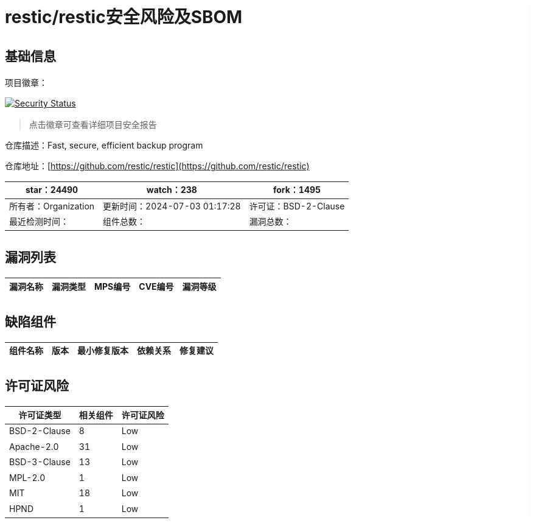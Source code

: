 # restic/restic安全风险及SBOM

## 基础信息

项目徽章：

[![Security Status](https://www.murphysec.com/platform3/v31/badge/1808203816842649600.svg)](https://www.murphysec.com/console/report/1693325454184570880/1808203816842649600)

> 点击徽章可查看详细项目安全报告

仓库描述：Fast, secure, efficient backup program

仓库地址：[https://github.com/restic/restic](https://github.com/restic/restic)

| star：24490 | watch：238 | fork：1495 |
| ----------- | -------------- | ------------ |
| 所有者：Organization | 更新时间：2024-07-03 01:17:28 | 许可证：BSD-2-Clause |
| 最近检测时间： | 组件总数： | 漏洞总数： |




## 漏洞列表

| 漏洞名称 | 漏洞类型 | MPS编号 | CVE编号 | 漏洞等级 |
| ------- | ------ | ------- | ------ | ----- |





## 缺陷组件

| 组件名称 | 版本 | 最小修复版本 | 依赖关系 | 修复建议 |
| -------- | ---- | ------------ | -------- | -------- |





## 许可证风险

| 许可证类型 | 相关组件 | 许可证风险 |
| ---------- | -------- | ---------- |
|BSD-2-Clause|8|Low|
|Apache-2.0|31|Low|
|BSD-3-Clause|13|Low|
|MPL-2.0|1|Low|
|MIT|18|Low|
|HPND|1|Low|
